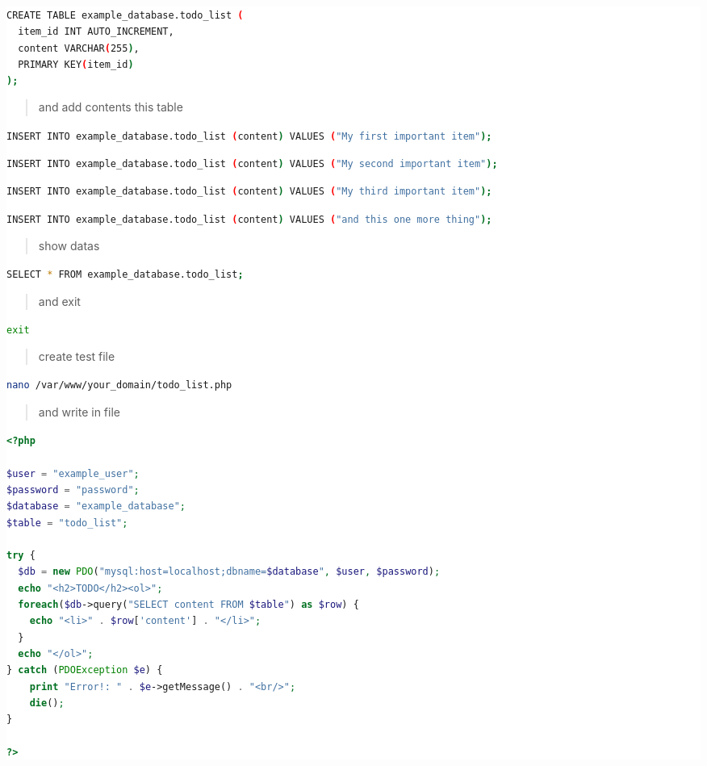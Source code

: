 ```sh
CREATE TABLE example_database.todo_list (
  item_id INT AUTO_INCREMENT,
  content VARCHAR(255),
  PRIMARY KEY(item_id)
);
```

> and add contents this table

```sh
INSERT INTO example_database.todo_list (content) VALUES ("My first important item");
```

```sh
INSERT INTO example_database.todo_list (content) VALUES ("My second important item");
```

```sh
INSERT INTO example_database.todo_list (content) VALUES ("My third important item");
```

```sh
INSERT INTO example_database.todo_list (content) VALUES ("and this one more thing");
```

> show datas

```sh
SELECT * FROM example_database.todo_list;
```

> and exit

```sh
exit
```

> create test file

```sh
nano /var/www/your_domain/todo_list.php
```

> and write in file

```php
<?php

$user = "example_user";
$password = "password";
$database = "example_database";
$table = "todo_list";

try {
  $db = new PDO("mysql:host=localhost;dbname=$database", $user, $password);
  echo "<h2>TODO</h2><ol>";
  foreach($db->query("SELECT content FROM $table") as $row) {
    echo "<li>" . $row['content'] . "</li>";
  }
  echo "</ol>";
} catch (PDOException $e) {
    print "Error!: " . $e->getMessage() . "<br/>";
    die();
}

?>
```
